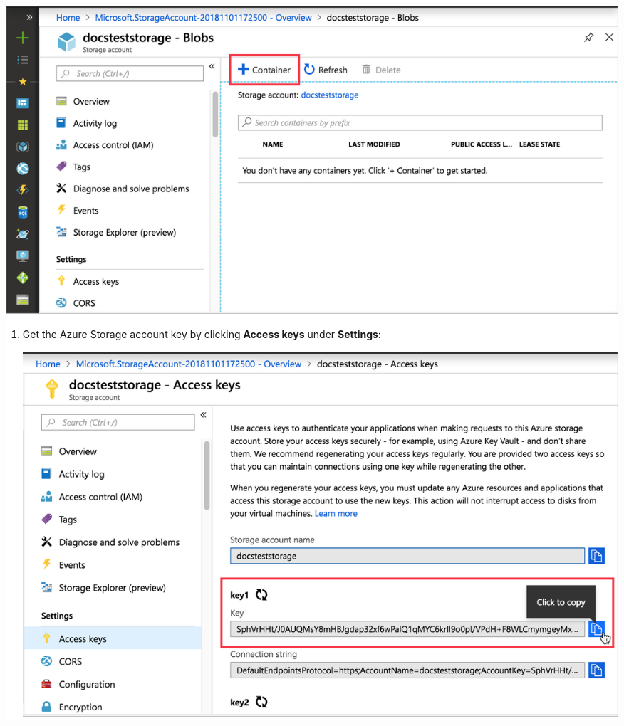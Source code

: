    ![Storage blobs page with no existing containers](media/avere-vfxt-blob-no-container.png)

1. Get the Azure Storage account key by clicking **Access keys** under **Settings**:

   ![Azure portal GUI for copying the key](media/avere-vfxt-copy-storage-key.png) 
